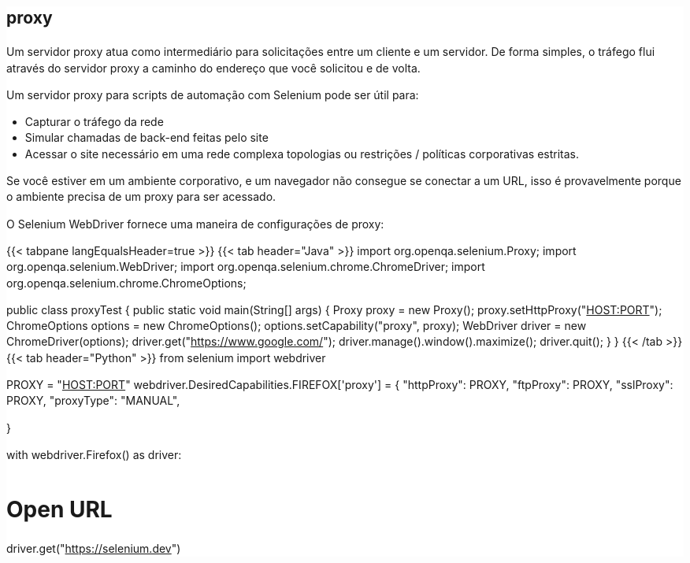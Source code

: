 ## proxy

Um servidor proxy atua como intermediário para
solicitações entre um cliente e um servidor. De forma simples,
o tráfego flui através do servidor proxy
a caminho do endereço que você solicitou e de volta.

Um servidor proxy para scripts de automação
com Selenium pode ser útil para:

* Capturar o tráfego da rede
* Simular chamadas de back-end feitas pelo site
* Acessar o site necessário em uma rede complexa
  topologias ou restrições / políticas corporativas estritas.

Se você estiver em um ambiente corporativo, e um
navegador não consegue se conectar a um URL, isso é
provavelmente porque o ambiente precisa de um proxy para ser acessado.

O Selenium WebDriver fornece uma maneira de configurações de proxy:

{{< tabpane langEqualsHeader=true >}}
{{< tab header="Java" >}}
import org.openqa.selenium.Proxy;
import org.openqa.selenium.WebDriver;
import org.openqa.selenium.chrome.ChromeDriver;
import org.openqa.selenium.chrome.ChromeOptions;

public class proxyTest {
public static void main(String[] args) {
Proxy proxy = new Proxy();
proxy.setHttpProxy("<HOST:PORT>");
ChromeOptions options = new ChromeOptions();
options.setCapability("proxy", proxy);
WebDriver driver = new ChromeDriver(options);
driver.get("https://www.google.com/");
driver.manage().window().maximize();
driver.quit();
}
}
{{< /tab >}}
{{< tab header="Python" >}}
from selenium import webdriver

PROXY = "<HOST:PORT>"
webdriver.DesiredCapabilities.FIREFOX['proxy'] = {
"httpProxy": PROXY,
"ftpProxy": PROXY,
"sslProxy": PROXY,
"proxyType": "MANUAL",

}

with webdriver.Firefox() as driver:
# Open URL
driver.get("https://selenium.dev")
